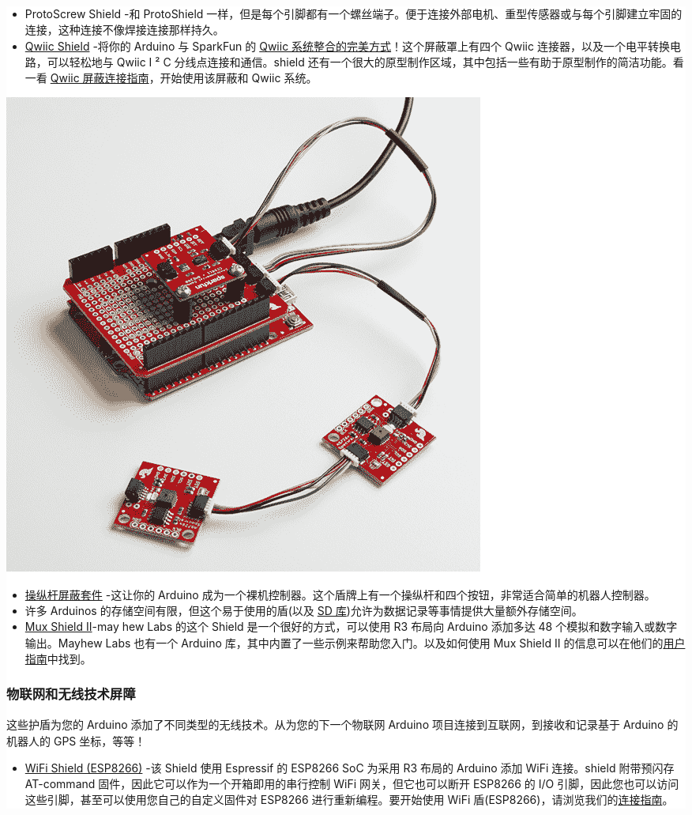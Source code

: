 *   ProtoScrew Shield -和 ProtoShield 一样，但是每个引脚都有一个螺丝端子。便于连接外部电机、重型传感器或与每个引脚建立牢固的连接，这种连接不像焊接连接那样持久。
*   [Qwiic Shield](https://www.sparkfun.com/products/14352) -将你的 Arduino 与 SparkFun 的 [Qwiic 系统整合的完美方式](https://www.sparkfun.com/qwiic)！这个屏蔽罩上有四个 Qwiic 连接器，以及一个电平转换电路，可以轻松地与 Qwiic I ² C 分线点连接和通信。shield 还有一个很大的原型制作区域，其中包括一些有助于原型制作的简洁功能。看一看 [Qwiic 屏蔽连接指南](https://learn.sparkfun.com/tutorials/qwiic-shield-for-arduino--photon-hookup-guide)，开始使用该屏蔽和 Qwiic 系统。

[![The Qwiic Shield in action with several Qwiic breakouts attached](img/b801ae231c9457c05e1610efcd0a41d5.png)](https://cdn.sparkfun.com/assets/learn_tutorials/6/8/4/qwiic_action.jpg)

*   [操纵杆屏蔽套件](https://www.sparkfun.com/products/9760) -这让你的 Arduino 成为一个裸机控制器。这个盾牌上有一个操纵杆和四个按钮，非常适合简单的机器人控制器。
*   许多 Arduinos 的存储空间有限，但这个易于使用的盾(以及 [SD 库](http://arduino.cc/en/Reference/SD))允许为数据记录等事情提供大量额外存储空间。
*   [Mux Shield II](https://www.sparkfun.com/products/11723)-may hew Labs 的这个 Shield 是一个很好的方式，可以使用 R3 布局向 Arduino 添加多达 48 个模拟和数字输入或数字输出。Mayhew Labs 也有一个 Arduino 库，其中内置了一些示例来帮助您入门。以及如何使用 Mux Shield II 的信息可以在他们的[用户指南](https://cdn.sparkfun.com/datasheets/Dev/Arduino/Shields/Mux_Shield_II_User_Guide.pdf)中找到。

### 物联网和无线技术屏障

这些护盾为您的 Arduino 添加了不同类型的无线技术。从为您的下一个物联网 Arduino 项目连接到互联网，到接收和记录基于 Arduino 的机器人的 GPS 坐标，等等！

*   [WiFi Shield (ESP8266)](https://www.sparkfun.com/products/13287) -该 Shield 使用 Espressif 的 ESP8266 SoC 为采用 R3 布局的 Arduino 添加 WiFi 连接。shield 附带预闪存 AT-command 固件，因此它可以作为一个开箱即用的串行控制 WiFi 网关，但它也可以断开 ESP8266 的 I/O 引脚，因此您也可以访问这些引脚，甚至可以使用您自己的自定义固件对 ESP8266 进行重新编程。要开始使用 WiFi 盾(ESP8266)，请浏览我们的[连接指南](https://learn.sparkfun.com/tutorials/esp8266-wifi-shield-hookup-guide)。
